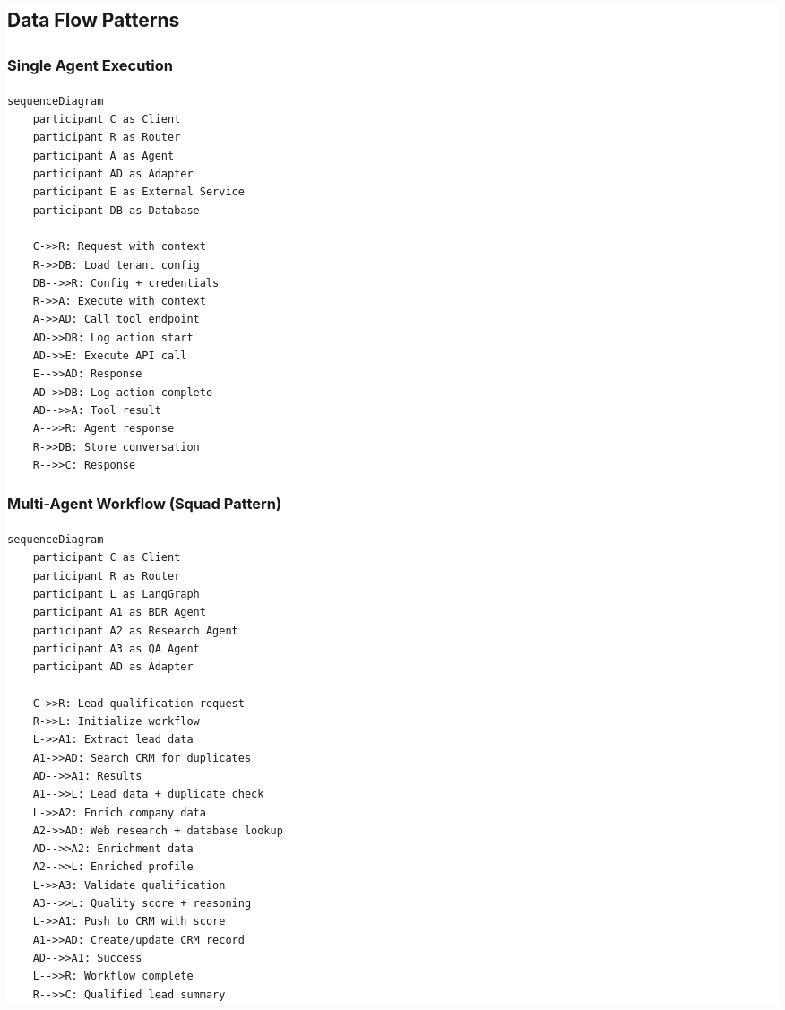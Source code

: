 ## Data Flow Patterns

### Single Agent Execution

```mermaid
sequenceDiagram
    participant C as Client
    participant R as Router
    participant A as Agent
    participant AD as Adapter
    participant E as External Service
    participant DB as Database
    
    C->>R: Request with context
    R->>DB: Load tenant config
    DB-->>R: Config + credentials
    R->>A: Execute with context
    A->>AD: Call tool endpoint
    AD->>DB: Log action start
    AD->>E: Execute API call
    E-->>AD: Response
    AD->>DB: Log action complete
    AD-->>A: Tool result
    A-->>R: Agent response
    R->>DB: Store conversation
    R-->>C: Response
```

### Multi-Agent Workflow (Squad Pattern)

```mermaid
sequenceDiagram
    participant C as Client
    participant R as Router
    participant L as LangGraph
    participant A1 as BDR Agent
    participant A2 as Research Agent
    participant A3 as QA Agent
    participant AD as Adapter
    
    C->>R: Lead qualification request
    R->>L: Initialize workflow
    L->>A1: Extract lead data
    A1->>AD: Search CRM for duplicates
    AD-->>A1: Results
    A1-->>L: Lead data + duplicate check
    L->>A2: Enrich company data
    A2->>AD: Web research + database lookup
    AD-->>A2: Enrichment data
    A2-->>L: Enriched profile
    L->>A3: Validate qualification
    A3-->>L: Quality score + reasoning
    L->>A1: Push to CRM with score
    A1->>AD: Create/update CRM record
    AD-->>A1: Success
    L-->>R: Workflow complete
    R-->>C: Qualified lead summary
```

